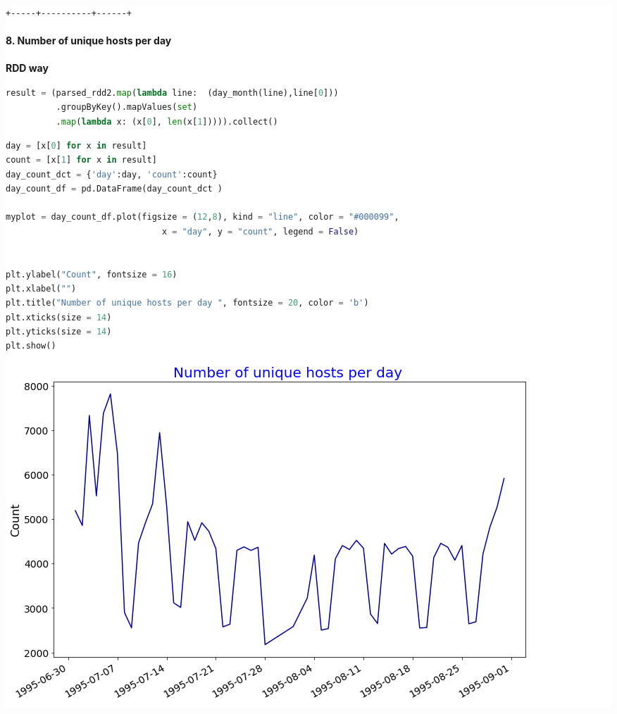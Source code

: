     +-----+----------+------+
    


#### 8. Number of unique hosts per day

**RDD way**


```python
result = (parsed_rdd2.map(lambda line:  (day_month(line),line[0]))
          .groupByKey().mapValues(set)
          .map(lambda x: (x[0], len(x[1])))).collect()
```


```python
day = [x[0] for x in result]
count = [x[1] for x in result]
day_count_dct = {'day':day, 'count':count}
day_count_df = pd.DataFrame(day_count_dct )

myplot = day_count_df.plot(figsize = (12,8), kind = "line", color = "#000099",
                               x = "day", y = "count", legend = False)


plt.ylabel("Count", fontsize = 16)
plt.xlabel("")
plt.title("Number of unique hosts per day ", fontsize = 20, color = 'b')
plt.xticks(size = 14)
plt.yticks(size = 14)
plt.show()
```


![png](../figures/output_98_0.png)

